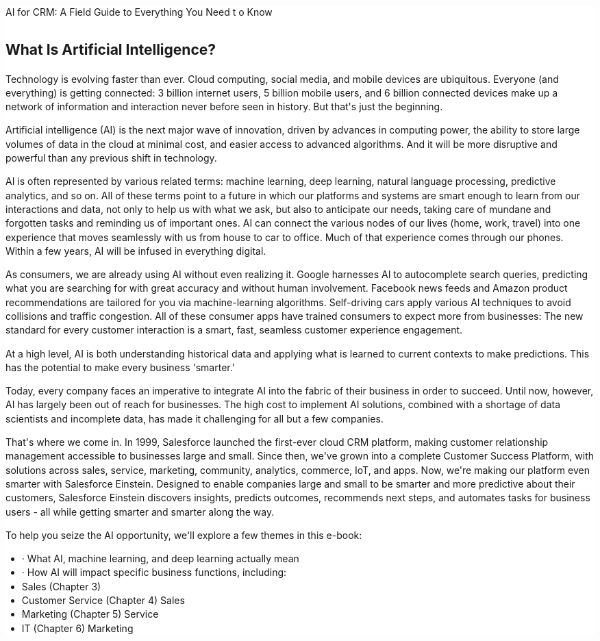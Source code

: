 AI for CRM: A Field Guide to Everything You Need t o Know





## What Is Artificial Intelligence?

Technology is evolving faster than ever. Cloud computing, social media, and mobile devices are ubiquitous. Everyone (and everything) is getting connected: 3 billion internet users, 5 billion mobile users, and 6 billion connected devices make up a network of information and interaction never before seen in history. But that's just the beginning.

Artificial intelligence (AI) is the next major wave of innovation, driven by advances in computing power, the ability to store large volumes of data in the cloud at minimal cost, and easier access to advanced algorithms. And it will be more disruptive and powerful than any previous shift in technology.

AI is often represented by various related terms: machine learning, deep learning, natural language processing, predictive analytics, and so on. All of these terms point to a future in which our platforms and systems are smart enough to learn from our interactions and data, not only to help us with what we ask, but also to anticipate our needs, taking care of mundane and forgotten tasks and reminding us of important ones. AI can connect the various nodes of our lives (home, work, travel) into one experience that moves seamlessly with us from house to car to office. Much of that experience comes through our phones. Within a few years, AI will be infused in everything digital.

As consumers, we are already using AI without even realizing it. Google harnesses AI to autocomplete search queries, predicting what you are searching for with great accuracy and without human involvement. Facebook news feeds and Amazon product recommendations are tailored for you via machine-learning algorithms. Self-driving cars apply various AI techniques to avoid collisions and traffic congestion. All of these consumer apps have trained consumers to expect more from businesses: The new standard for every customer interaction is a smart, fast, seamless customer experience engagement.



At a high level, AI is both understanding historical data and applying what is learned to current contexts to make predictions. This has the potential to make every business 'smarter.'

Today, every company faces an imperative to integrate AI into the fabric of their business in order to succeed. Until now, however, AI has largely been out of reach for businesses. The high cost to implement AI solutions, combined with a shortage of data scientists and incomplete data, has made it challenging for all but a few companies.

That's where we come in. In 1999, Salesforce launched the first-ever cloud CRM platform, making customer relationship management accessible to businesses large and small. Since then, we've grown into a complete Customer Success Platform, with solutions across sales, service, marketing, community, analytics, commerce, IoT, and apps. Now, we're making our platform even smarter with Salesforce Einstein. Designed to enable companies large and small to be smarter and more predictive about their customers, Salesforce Einstein discovers insights, predicts outcomes, recommends next steps, and automates tasks for business users - all while getting smarter and smarter along the way.



To help you seize the AI opportunity, we'll explore a few themes in this e-book:

- · What AI, machine learning, and deep learning actually mean
- · How AI will impact specific business functions, including:
- Sales (Chapter 3)
- Customer Service (Chapter 4) Sales
- Marketing (Chapter 5) Service
- IT (Chapter 6) Marketing
